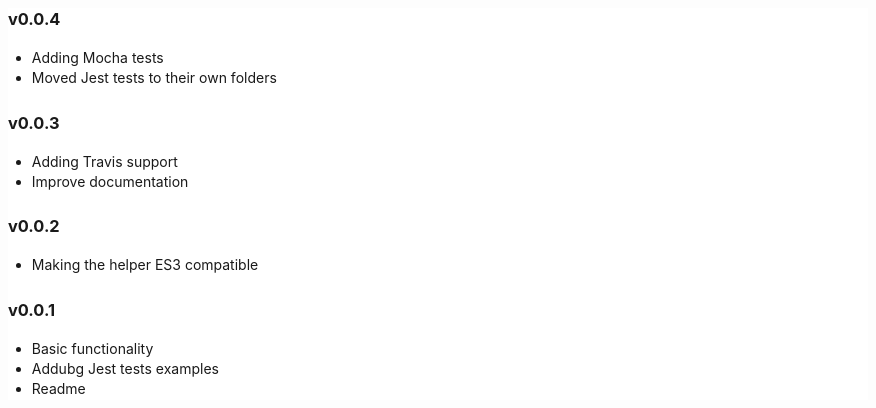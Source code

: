 ### v0.0.4

- Adding Mocha tests
- Moved Jest tests to their own folders

### v0.0.3

- Adding Travis support
- Improve documentation

### v0.0.2

- Making the helper ES3 compatible

### v0.0.1

- Basic functionality
- Addubg Jest tests examples
- Readme
